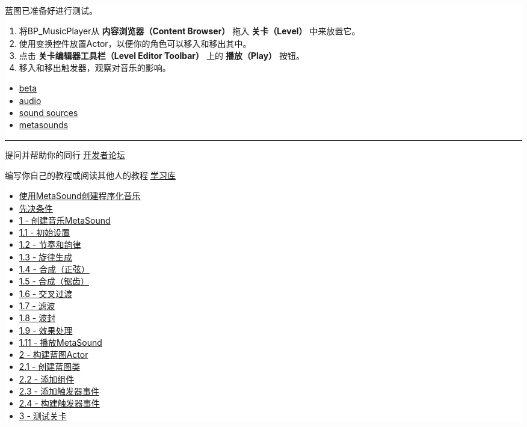 蓝图已准备好进行测试。

1.  将BP\_MusicPlayer从 **内容浏览器（Content Browser）** 拖入 **关卡（Level）** 中来放置它。
2.  使用变换控件放置Actor，以便你的角色可以移入和移出其中。
3.  点击 **关卡编辑器工具栏（Level Editor Toolbar）** 上的 **播放（Play）** 按钮。
4.  移入和移出触发器，观察对音乐的影响。

-   [beta](https://dev.epicgames.com/community/search?query=beta)
-   [audio](https://dev.epicgames.com/community/search?query=audio)
-   [sound sources](https://dev.epicgames.com/community/search?query=sound%20sources)
-   [metasounds](https://dev.epicgames.com/community/search?query=metasounds)

* * *

提问并帮助你的同行 [开发者论坛](https://forums.unrealengine.com/categories?tag=unreal-engine)

编写你自己的教程或阅读其他人的教程 [学习库](https://dev.epicgames.com/community/unreal-engine/learning)

-   [使用MetaSound创建程序化音乐](/documentation/zh-cn/unreal-engine/creating-procedural-music-with-metasounds#%E4%BD%BF%E7%94%A8metasound%E5%88%9B%E5%BB%BA%E7%A8%8B%E5%BA%8F%E5%8C%96%E9%9F%B3%E4%B9%90)
-   [先决条件](/documentation/zh-cn/unreal-engine/creating-procedural-music-with-metasounds#%E5%85%88%E5%86%B3%E6%9D%A1%E4%BB%B6)
-   [1 - 创建音乐MetaSound](/documentation/zh-cn/unreal-engine/creating-procedural-music-with-metasounds#1-%E5%88%9B%E5%BB%BA%E9%9F%B3%E4%B9%90metasound)
-   [1.1 - 初始设置](/documentation/zh-cn/unreal-engine/creating-procedural-music-with-metasounds#11-%E5%88%9D%E5%A7%8B%E8%AE%BE%E7%BD%AE)
-   [1.2 - 节奏和韵律](/documentation/zh-cn/unreal-engine/creating-procedural-music-with-metasounds#12-%E8%8A%82%E5%A5%8F%E5%92%8C%E9%9F%B5%E5%BE%8B)
-   [1.3 - 旋律生成](/documentation/zh-cn/unreal-engine/creating-procedural-music-with-metasounds#13-%E6%97%8B%E5%BE%8B%E7%94%9F%E6%88%90)
-   [1.4 - 合成（正弦）](/documentation/zh-cn/unreal-engine/creating-procedural-music-with-metasounds#14-%E5%90%88%E6%88%90%EF%BC%88%E6%AD%A3%E5%BC%A6%EF%BC%89)
-   [1.5 - 合成（锯齿）](/documentation/zh-cn/unreal-engine/creating-procedural-music-with-metasounds#15-%E5%90%88%E6%88%90%EF%BC%88%E9%94%AF%E9%BD%BF%EF%BC%89)
-   [1.6 - 交叉过渡](/documentation/zh-cn/unreal-engine/creating-procedural-music-with-metasounds#16-%E4%BA%A4%E5%8F%89%E8%BF%87%E6%B8%A1)
-   [1.7 - 滤波](/documentation/zh-cn/unreal-engine/creating-procedural-music-with-metasounds#17-%E6%BB%A4%E6%B3%A2)
-   [1.8 - 波封](/documentation/zh-cn/unreal-engine/creating-procedural-music-with-metasounds#18-%E6%B3%A2%E5%B0%81)
-   [1.9 - 效果处理](/documentation/zh-cn/unreal-engine/creating-procedural-music-with-metasounds#19-%E6%95%88%E6%9E%9C%E5%A4%84%E7%90%86)
-   [1.11 - 播放MetaSound](/documentation/zh-cn/unreal-engine/creating-procedural-music-with-metasounds#111-%E6%92%AD%E6%94%BEmetasound)
-   [2 - 构建蓝图Actor](/documentation/zh-cn/unreal-engine/creating-procedural-music-with-metasounds#2-%E6%9E%84%E5%BB%BA%E8%93%9D%E5%9B%BEactor)
-   [2.1 - 创建蓝图类](/documentation/zh-cn/unreal-engine/creating-procedural-music-with-metasounds#21-%E5%88%9B%E5%BB%BA%E8%93%9D%E5%9B%BE%E7%B1%BB)
-   [2.2 - 添加组件](/documentation/zh-cn/unreal-engine/creating-procedural-music-with-metasounds#22-%E6%B7%BB%E5%8A%A0%E7%BB%84%E4%BB%B6)
-   [2.3 - 添加触发器事件](/documentation/zh-cn/unreal-engine/creating-procedural-music-with-metasounds#23-%E6%B7%BB%E5%8A%A0%E8%A7%A6%E5%8F%91%E5%99%A8%E4%BA%8B%E4%BB%B6)
-   [2.4 - 构建触发器事件](/documentation/zh-cn/unreal-engine/creating-procedural-music-with-metasounds#24-%E6%9E%84%E5%BB%BA%E8%A7%A6%E5%8F%91%E5%99%A8%E4%BA%8B%E4%BB%B6)
-   [3 - 测试关卡](/documentation/zh-cn/unreal-engine/creating-procedural-music-with-metasounds#3-%E6%B5%8B%E8%AF%95%E5%85%B3%E5%8D%A1)